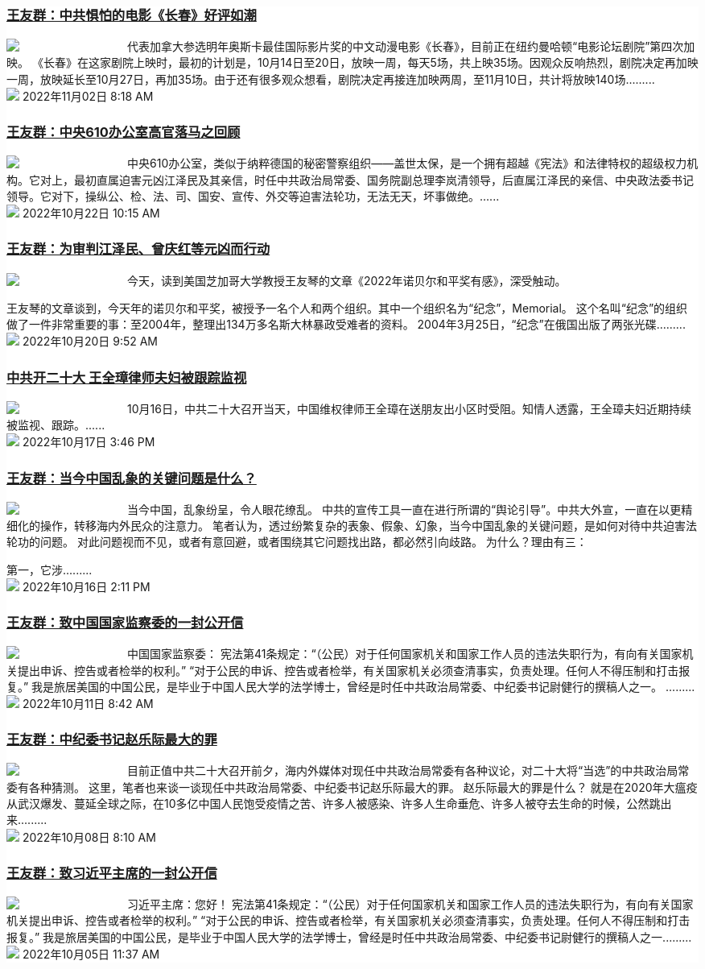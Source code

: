 <tr><td width="742"><h3><a href="https://github.com/19920513/djy/blob/master/gb/22/11/1/n13857426.md#1" target="_blank">王友群：中共惧怕的电影《长春》好评如潮</a><br></h3><a href="https://github.com/19920513/djy/blob/master/gb/22/11/1/n13857426.md#1" target="_blank"><img width="150" src="https://i.epochtimes.com/assets/uploads/2022/11/id13857429-rsz_1eternal_spring_-_still_4_copyright_lofty_sky_pictures-300-1200x675-600x400-1-150x120.jpg" align ="left"></a>代表加拿大参选明年奥斯卡最佳国际影片奖的中文动漫电影《长春》，目前正在纽约曼哈顿“电影论坛剧院”第四次加映。
《长春》在这家剧院上映时，最初的计划是，10月14日至20日，放映一周，每天5场，共上映35场。因观众反响热烈，剧院决定再加映一周，放映延长至10月27日，再加35场。由于还有很多观众想看，剧院决定再接连加映两周，至11月10日，共计将放映140场.........<br><img align="bottom" src="https://www.epochtimes.com/assets/themes/djy/images/time.gif"> 2022年11月02日 8:18 AM							</td></tr>
<tr><td width="742"><h3><a href="https://github.com/19920513/djy/blob/master/gb/22/10/21/n13850427.md#1" target="_blank">王友群：中央610办公室高官落马之回顾</a><br></h3><a href="https://github.com/19920513/djy/blob/master/gb/22/10/21/n13850427.md#1" target="_blank"><img width="150" src="https://i.epochtimes.com/assets/uploads/2022/10/id13850428-1210291432372519-600x400-1-150x120.jpg" align ="left"></a>中央610办公室，类似于纳粹德国的秘密警察组织——盖世太保，是一个拥有超越《宪法》和法律特权的超级权力机构。它对上，最初直属迫害元凶江泽民及其亲信，时任中共政治局常委、国务院副总理李岚清领导，后直属江泽民的亲信、中央政法委书记领导。它对下，操纵公、检、法、司、国安、宣传、外交等迫害法轮功，无法无天，坏事做绝。......<br><img align="bottom" src="https://www.epochtimes.com/assets/themes/djy/images/time.gif"> 2022年10月22日 10:15 AM							</td></tr>
<tr><td width="742"><h3><a href="https://github.com/19920513/djy/blob/master/gb/22/10/19/n13848951.md#1" target="_blank">王友群：为审判江泽民、曾庆红等元凶而行动</a><br></h3><a href="https://github.com/19920513/djy/blob/master/gb/22/10/19/n13848951.md#1" target="_blank"><img width="150" src="https://i.epochtimes.com/assets/uploads/2022/10/id13848952-2019-7-18-washington-dc-falun-gong-parade_10-1-600x400-150x120.jpg" align ="left"></a>今天，读到美国芝加哥大学教授王友琴的文章《2022年诺贝尔和平奖有感》，深受触动。

王友琴的文章谈到，今天年的诺贝尔和平奖，被授予一名个人和两个组织。其中一个组织名为“纪念”，Memorial。
这个名叫“纪念”的组织做了一件非常重要的事：至2004年，整理出134万多名斯大林暴政受难者的资料。
2004年3月25日，“纪念”在俄国出版了两张光碟.........<br><img align="bottom" src="https://www.epochtimes.com/assets/themes/djy/images/time.gif"> 2022年10月20日 9:52 AM							</td></tr>
<tr><td width="742"><h3><a href="https://github.com/19920513/djy/blob/master/gb/22/10/17/n13846925.md#1" target="_blank">中共开二十大 王全璋律师夫妇被跟踪监视</a><br></h3><a href="https://github.com/19920513/djy/blob/master/gb/22/10/17/n13846925.md#1" target="_blank"><img width="150" src="https://i.epochtimes.com/assets/uploads/2021/07/id13112182-wang-wanzhou-china-rights-lawyer-150x120.jpg" align ="left"></a>10月16日，中共二十大召开当天，中国维权律师王全璋在送朋友出小区时受阻。知情人透露，王全璋夫妇近期持续被监视、跟踪。......<br><img align="bottom" src="https://www.epochtimes.com/assets/themes/djy/images/time.gif"> 2022年10月17日 3:46 PM							</td></tr>
<tr><td width="742"><h3><a href="https://github.com/19920513/djy/blob/master/gb/22/10/15/n13846313.md#1" target="_blank">王友群：当今中国乱象的关键问题是什么？</a><br></h3><a href="https://github.com/19920513/djy/blob/master/gb/22/10/15/n13846313.md#1" target="_blank"><img width="150" src="https://i.epochtimes.com/assets/uploads/2022/10/id13846314-2007181102362384-600x400-1-150x120.jpg" align ="left"></a>当今中国，乱象纷呈，令人眼花缭乱。
中共的宣传工具一直在进行所谓的“舆论引导”。中共大外宣，一直在以更精细化的操作，转移海内外民众的注意力。
笔者认为，透过纷繁复杂的表象、假象、幻象，当今中国乱象的关键问题，是如何对待中共迫害法轮功的问题。
对此问题视而不见，或者有意回避，或者围绕其它问题找出路，都必然引向歧路。
为什么？理由有三：

第一，它涉.........<br><img align="bottom" src="https://www.epochtimes.com/assets/themes/djy/images/time.gif"> 2022年10月16日 2:11 PM							</td></tr>
<tr><td width="742"><h3><a href="https://github.com/19920513/djy/blob/master/gb/22/10/10/n13842611.md#1" target="_blank">王友群：致中国国家监察委的一封公开信</a><br></h3><a href="https://github.com/19920513/djy/blob/master/gb/22/10/10/n13842611.md#1" target="_blank"><img width="150" src="https://i.epochtimes.com/assets/uploads/2022/10/id13842613-9666efe5e44882969b07ff018157da44-150x120.jpg" align ="left"></a>中国国家监察委：
宪法第41条规定：“（公民）对于任何国家机关和国家工作人员的违法失职行为，有向有关国家机关提出申诉、控告或者检举的权利。”
“对于公民的申诉、控告或者检举，有关国家机关必须查清事实，负责处理。任何人不得压制和打击报复。”
我是旅居美国的中国公民，是毕业于中国人民大学的法学博士，曾经是时任中共政治局常委、中纪委书记尉健行的撰稿人之一。
.........<br><img align="bottom" src="https://www.epochtimes.com/assets/themes/djy/images/time.gif"> 2022年10月11日 8:42 AM							</td></tr>
<tr><td width="742"><h3><a href="https://github.com/19920513/djy/blob/master/gb/22/10/7/n13841011.md#1" target="_blank">王友群：中纪委书记赵乐际最大的罪</a><br></h3><a href="https://github.com/19920513/djy/blob/master/gb/22/10/7/n13841011.md#1" target="_blank"><img width="150" src="https://i.epochtimes.com/assets/uploads/2022/10/id13841012-GettyImages-466349472-600x400-1-150x120.jpg" align ="left"></a>目前正值中共二十大召开前夕，海内外媒体对现任中共政治局常委有各种议论，对二十大将“当选”的中共政治局常委有各种猜测。
这里，笔者也来谈一谈现任中共政治局常委、中纪委书记赵乐际最大的罪。
赵乐际最大的罪是什么？
就是在2020年大瘟疫从武汉爆发、蔓延全球之际，在10多亿中国人民饱受疫情之苦、许多人被感染、许多人生命垂危、许多人被夺去生命的时候，公然跳出来.........<br><img align="bottom" src="https://www.epochtimes.com/assets/themes/djy/images/time.gif"> 2022年10月08日 8:10 AM							</td></tr>
<tr><td width="742"><h3><a href="https://github.com/19920513/djy/blob/master/gb/22/10/3/n13838197.md#1" target="_blank">王友群：致习近平主席的一封公开信</a><br></h3><a href="https://github.com/19920513/djy/blob/master/gb/22/10/3/n13838197.md#1" target="_blank"><img width="150" src="https://i.epochtimes.com/assets/uploads/2022/10/id13838198-fe111ecf1bc4fd3c2d1d250c425768e2-150x120.jpg" align ="left"></a>习近平主席：您好！
宪法第41条规定：“（公民）对于任何国家机关和国家工作人员的违法失职行为，有向有关国家机关提出申诉、控告或者检举的权利。”
“对于公民的申诉、控告或者检举，有关国家机关必须查清事实，负责处理。任何人不得压制和打击报复。”
我是旅居美国的中国公民，是毕业于中国人民大学的法学博士，曾经是时任中共政治局常委、中纪委书记尉健行的撰稿人之一.........<br><img align="bottom" src="https://www.epochtimes.com/assets/themes/djy/images/time.gif"> 2022年10月05日 11:37 AM							</td></tr>